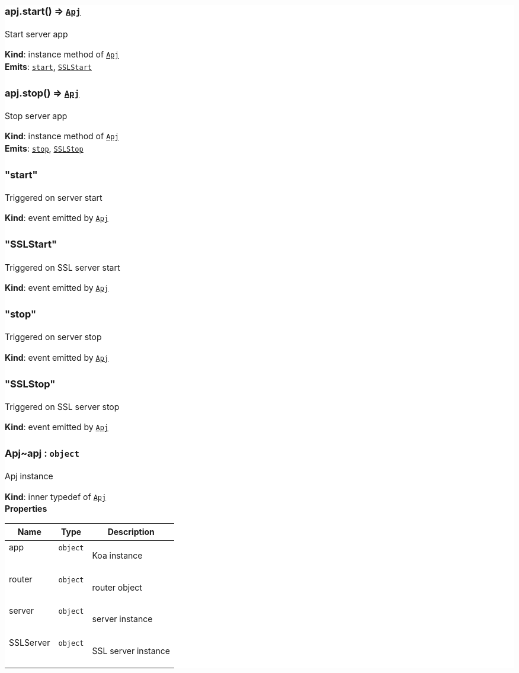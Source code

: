 <a name="Apj+start"></a>

### apj.start() ⇒ [<code>Apj</code>](#Apj)
Start server app

**Kind**: instance method of [<code>Apj</code>](#Apj)  
**Emits**: [<code>start</code>](#Apj+event_start), [<code>SSLStart</code>](#Apj+event_SSLStart)  
<a name="Apj+stop"></a>

### apj.stop() ⇒ [<code>Apj</code>](#Apj)
Stop server app

**Kind**: instance method of [<code>Apj</code>](#Apj)  
**Emits**: [<code>stop</code>](#Apj+event_stop), [<code>SSLStop</code>](#Apj+event_SSLStop)  
<a name="Apj+event_start"></a>

### "start"
Triggered on server start

**Kind**: event emitted by [<code>Apj</code>](#Apj)  
<a name="Apj+event_SSLStart"></a>

### "SSLStart"
Triggered on SSL server start

**Kind**: event emitted by [<code>Apj</code>](#Apj)  
<a name="Apj+event_stop"></a>

### "stop"
Triggered on server stop

**Kind**: event emitted by [<code>Apj</code>](#Apj)  
<a name="Apj+event_SSLStop"></a>

### "SSLStop"
Triggered on SSL server stop

**Kind**: event emitted by [<code>Apj</code>](#Apj)  
<a name="Apj..apj"></a>

### Apj~apj : <code>object</code>
Apj instance

**Kind**: inner typedef of [<code>Apj</code>](#Apj)  
**Properties**

<table>
  <thead>
    <tr>
      <th>Name</th><th>Type</th><th>Description</th>
    </tr>
  </thead>
  <tbody>
<tr>
    <td>app</td><td><code>object</code></td><td><p>Koa instance</p>
</td>
    </tr><tr>
    <td>router</td><td><code>object</code></td><td><p>router object</p>
</td>
    </tr><tr>
    <td>server</td><td><code>object</code></td><td><p>server instance</p>
</td>
    </tr><tr>
    <td>SSLServer</td><td><code>object</code></td><td><p>SSL server instance</p>
</td>
